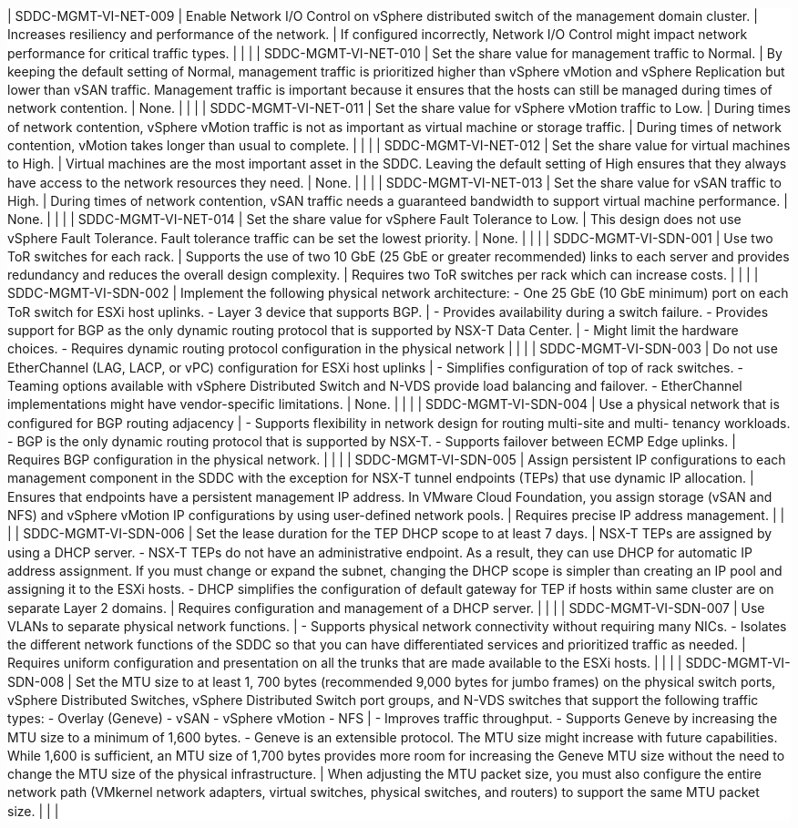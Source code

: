 | SDDC-MGMT-VI-NET-009 | Enable   Network I/O Control on vSphere distributed switch of the management domain   cluster. | Increases   resiliency and performance of the network. | If   configured incorrectly, Network I/O Control might impact network performance   for critical traffic types. |   |   |
| SDDC-MGMT-VI-NET-010 | Set   the share value for management traffic to Normal. | By   keeping the default setting of Normal, management traffic is prioritized   higher than vSphere vMotion and vSphere Replication but lower than vSAN   traffic.            Management traffic is important because it ensures that the hosts can still   be managed during times of network contention. | None. |   |   |
| SDDC-MGMT-VI-NET-011 | Set   the share value for vSphere vMotion traffic to Low. | During   times of network contention, vSphere vMotion traffic is not as important as   virtual machine or storage traffic. | During   times of network contention, vMotion takes longer than usual to complete. |   |   |
| SDDC-MGMT-VI-NET-012 | Set   the share value for virtual machines to High. | Virtual   machines are the most important asset in the SDDC. Leaving the default   setting of High ensures that they always have access to the network resources   they need. | None. |   |   |
| SDDC-MGMT-VI-NET-013 | Set   the share value for vSAN traffic to High. | During   times of network contention, vSAN traffic needs a guaranteed bandwidth to   support virtual machine performance. | None. |   |   |
| SDDC-MGMT-VI-NET-014 | Set   the share value for vSphere Fault Tolerance to Low. | This   design does not use vSphere Fault Tolerance. Fault tolerance traffic can be   set the lowest priority. | None. |   |   |
| SDDC-MGMT-VI-SDN-001 | Use   two ToR switches for each rack. | Supports   the use of two 10 GbE (25 GbE or greater recommended) links to each server   and provides redundancy and reduces the overall design complexity. | Requires   two ToR switches per rack which can increase costs. |   |   |
| SDDC-MGMT-VI-SDN-002 | Implement   the following physical network architecture:            - One 25 GbE (10 GbE minimum) port on each ToR switch for ESXi host   uplinks.      - Layer 3 device that supports BGP. | -   Provides availability during a switch failure.      - Provides support for BGP as the only dynamic routing protocol that is   supported by NSX-T Data Center. | -   Might limit the hardware choices.      - Requires dynamic routing protocol configuration in the physical network |   |   |
| SDDC-MGMT-VI-SDN-003 | Do   not use EtherChannel (LAG, LACP, or vPC) configuration for ESXi host uplinks | -   Simplifies configuration of top of rack switches.      - Teaming options available with vSphere Distributed Switch and N-VDS   provide load balancing and failover.      - EtherChannel implementations might have vendor-specific limitations. | None. |   |   |
| SDDC-MGMT-VI-SDN-004 | Use   a physical network that is configured for BGP routing adjacency | -   Supports flexibility in network design for routing multi-site and multi-   tenancy workloads.      - BGP is the only dynamic routing protocol that is supported by   NSX-T.      - Supports failover between ECMP Edge uplinks. | Requires   BGP configuration in the physical network. |   |   |
| SDDC-MGMT-VI-SDN-005 | Assign   persistent IP configurations to each management component in the SDDC with   the exception for NSX-T tunnel endpoints (TEPs) that use dynamic IP   allocation. | Ensures   that endpoints have a persistent management IP address.            In VMware Cloud Foundation, you assign storage (vSAN and NFS) and vSphere   vMotion IP configurations by using user-defined network pools. | Requires   precise IP address management. |   |   |
| SDDC-MGMT-VI-SDN-006 | Set   the lease duration for the TEP DHCP scope to at least 7 days. | NSX-T   TEPs are assigned by using a DHCP server.            - NSX-T TEPs do not have an administrative endpoint. As a result, they can   use DHCP for automatic IP address assignment. If you must change or expand   the subnet, changing the DHCP scope is simpler than creating an IP pool and   assigning it to the ESXi hosts.      - DHCP simplifies the configuration of default gateway for TEP if hosts   within same cluster are on separate Layer 2 domains. | Requires   configuration and management of a DHCP server. |   |   |
| SDDC-MGMT-VI-SDN-007 | Use   VLANs to separate physical network functions. | -   Supports physical network connectivity without requiring many NICs.      -  Isolates the different network   functions of the SDDC so that you can have differentiated services and   prioritized traffic as needed. | Requires   uniform configuration and presentation on all the trunks that are made   available to the ESXi hosts. |   |   |
| SDDC-MGMT-VI-SDN-008 | Set   the MTU size to at least 1, 700 bytes (recommended 9,000 bytes for jumbo   frames) on the physical switch ports, vSphere Distributed Switches, vSphere   Distributed Switch port groups, and N-VDS switches that support the following   traffic types:            - Overlay (Geneve)      - vSAN      - vSphere vMotion      - NFS | -   Improves traffic throughput.      - Supports Geneve by increasing the MTU size to a minimum of 1,600   bytes.      - Geneve is an extensible protocol. The MTU size might increase with future   capabilities. While 1,600 is sufficient, an MTU size of 1,700 bytes provides   more room for increasing the Geneve MTU size without the need to change the   MTU size of the physical infrastructure. | When   adjusting the MTU packet size, you must also configure the entire network   path (VMkernel network adapters, virtual switches, physical switches, and   routers) to support the same MTU packet size. |   |   |